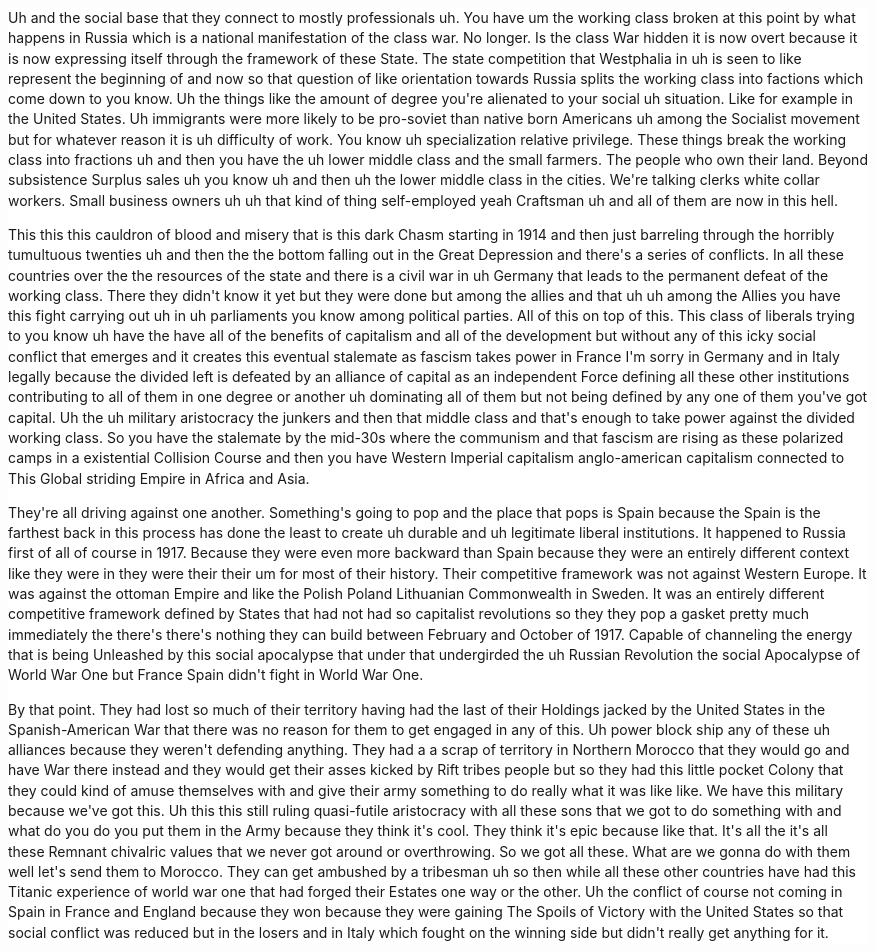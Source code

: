
Uh and the social base that they connect to mostly professionals uh. You have um the working class broken at this point by what happens in Russia which is a national manifestation of the class war. No longer. Is the class War hidden it is now overt because it is now expressing itself through the framework of these State. The state competition that Westphalia in uh is seen to like represent the beginning of and now so that question of like orientation towards Russia splits the working class into factions which come down to you know. Uh the things like the amount of degree you're alienated to your social uh situation. Like for example in the United States. Uh immigrants were more likely to be pro-soviet than native born Americans uh among the Socialist movement but for whatever reason it is uh difficulty of work. You know uh specialization relative privilege. These things break the working class into fractions uh and then you have the uh lower middle class and the small farmers. The people who own their land. Beyond subsistence Surplus sales uh you know uh and then uh the lower middle class in the cities. We're talking clerks white collar workers. Small business owners uh uh that kind of thing self-employed yeah Craftsman uh and all of them are now in this hell.

This this this cauldron of blood and misery that is this dark Chasm starting in 1914 and then just barreling through the horribly tumultuous twenties uh and then the the  bottom falling out in the Great Depression and there's a series of conflicts. In all these countries over the the resources of the state and there is a civil war in uh Germany that leads to the permanent defeat of the working class. There they didn't know it yet but they were done but among the allies and that uh uh among the Allies you have this fight carrying out uh in uh parliaments you know among political parties. All of this on top of this. This class of liberals trying to you know uh have the have all of the benefits of capitalism and all of the development but without any of this icky social conflict that emerges and it creates this eventual stalemate as fascism takes power in France I'm sorry in Germany and in Italy legally because the divided left is defeated by an alliance of capital as an independent Force defining all these other institutions contributing to all of them in one degree or another uh dominating all of them but not being defined by any one of them you've got capital. Uh the uh military aristocracy the junkers and then that middle class and that's enough to take power against the divided working class. So you have the stalemate by the mid-30s where the communism and that fascism are rising as these polarized camps in a existential Collision Course and then you have Western Imperial capitalism anglo-american capitalism connected to This Global striding Empire in Africa and Asia.

They're all driving against one another. Something's going to pop and the place that pops is Spain because the Spain is the farthest back in this process has done the least to create uh durable and uh legitimate liberal institutions. It happened to Russia first of all of course in 1917. Because they were even more backward than  Spain because they were an entirely different context like they were in they were their their um for most of their history. Their competitive framework was not against Western Europe. It was against the ottoman  Empire and like the Polish Poland Lithuanian Commonwealth in Sweden. It was an entirely different competitive framework defined by States that had not had so capitalist revolutions so they they pop a gasket pretty much immediately the there's there's nothing they can build between February and October of 1917. Capable of channeling the energy that is being Unleashed by this social apocalypse that under that undergirded the uh Russian Revolution the social Apocalypse of World War One but France Spain didn't fight in World War One.

By that point. They had lost so much of their territory having had the last of their Holdings jacked by the United States in the Spanish-American War that there was no reason for them to get engaged in any of this. Uh power block ship any of these uh alliances because they weren't defending anything. They had a a scrap of territory in Northern Morocco that they would go and have War there instead and they would get their asses kicked by Rift tribes people but so they had this little pocket Colony that they could kind of amuse themselves with and give their army something to do really what it was like like. We have this military because we've got this. Uh this this still ruling quasi-futile aristocracy with all these  sons that we got to do something with and what do you do you put them in the Army because they think it's cool. They think it's epic because like that. It's all the it's all these Remnant chivalric values that we never got around or overthrowing. So we got all these. What are we gonna do with them well let's send them to Morocco. They can get ambushed by a tribesman uh so then while all these other countries have had this Titanic experience of world war one that had forged their Estates one way or the other. Uh the conflict of course not coming in Spain in France and England because they won because they were gaining The Spoils of Victory with the United States so that social conflict was reduced but in the losers and in Italy which fought on the winning side but didn't really get anything for it.
